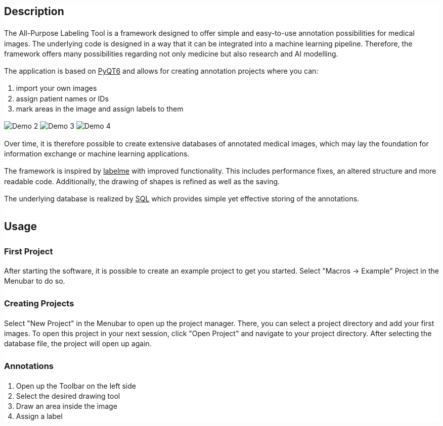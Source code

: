 ## Description
The All-Purpose Labeling Tool is a framework designed to offer simple and easy-to-use annotation possibilities for medical images. 
The underlying code is designed in a way that it can be integrated into a machine learning pipeline. 
Therefore, the framework offers many possibilities regarding not only medicine but also research and AI modelling.

The application is based on
[PyQT6](https://doc.qt.io/qtforpython/ "PyQT documentation") 
and allows for creating annotation projects where you can:

1. import your own images
2. assign patient names or IDs
3. mark areas in the image and assign labels to them

<img alt="Demo 2" src="taplt/macros/examples/demo/Demo2.png" title="Demo 2" width="650"/>
<img alt="Demo 3" src="taplt/macros/examples/demo/Demo3.png" title="Demo 3" width="650"/>
<img alt="Demo 4" src="taplt/macros/examples/demo/Demo4.png" title="Demo 4" width="650"/>



Over time, it is therefore possible to create extensive databases of annotated medical images, 
which may lay the foundation for information exchange or machine learning applications.

The framework is inspired by 
   [labelme](https://github.com/wkentaro/labelme "Labelme Github") with improved functionality.
This includes performance fixes, an altered structure and more readable code. Additionally, the drawing of shapes
is refined as well as the saving.

The underlying database is realized by [SQL](https://www.sqlite.org/index.html) which provides simple yet effective storing of the annotations.

## Usage
### First Project
After starting the software, it is possible to create an example project to get you started. 
Select "Macros -> Example" Project in the Menubar to do so.

### Creating Projects
Select "New Project" in the Menubar to open up the project manager. 
There, you can select a project directory and add your first images.
To open this project in your next session, click "Open Project" and navigate to your project directory. 
After selecting the database file, the project will open up again.

### Annotations
1. Open up the Toolbar on the left side
2. Select the desired drawing tool
3. Draw an area inside the image
4. Assign a label
